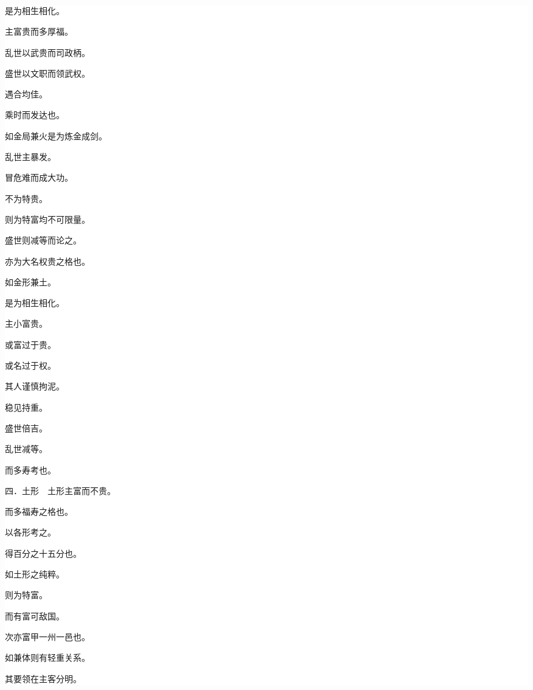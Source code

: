 是为相生相化。

主富贵而多厚福。

乱世以武贵而司政柄。

盛世以文职而领武权。

遇合均佳。

乘时而发达也。

如金局兼火是为炼金成剑。

乱世主暴发。

冒危难而成大功。

不为特贵。

则为特富均不可限量。

盛世则减等而论之。

亦为大名权贵之格也。

如金形兼土。

是为相生相化。

主小富贵。

或富过于贵。

或名过于权。

其人谨慎拘泥。

稳见持重。

盛世倍吉。

乱世减等。

而多寿考也。

四．土形　土形主富而不贵。

而多福寿之格也。

以各形考之。

得百分之十五分也。

如土形之纯粹。

则为特富。

而有富可敌国。

次亦富甲一州一邑也。

如兼体则有轻重关系。

其要领在主客分明。
